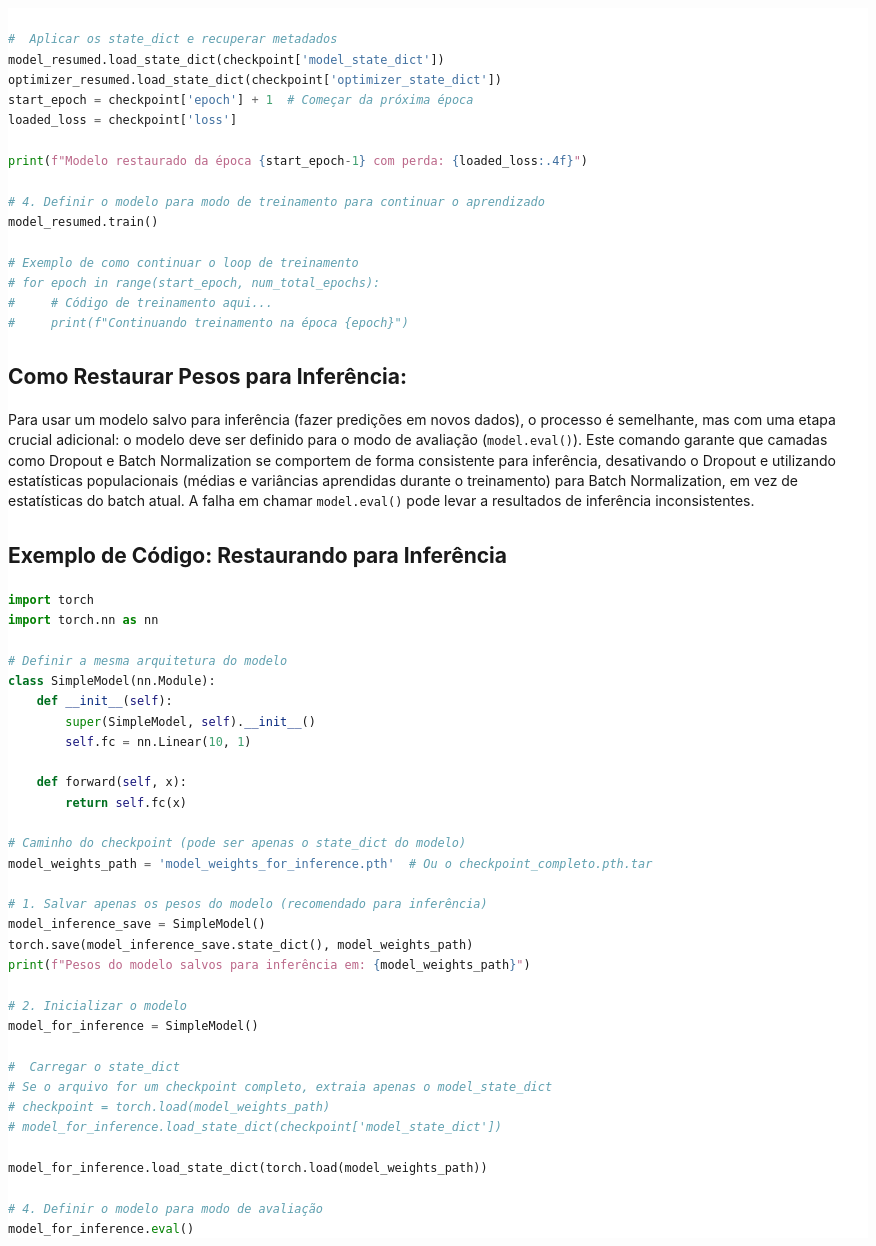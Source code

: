 ```python

#  Aplicar os state_dict e recuperar metadados
model_resumed.load_state_dict(checkpoint['model_state_dict'])
optimizer_resumed.load_state_dict(checkpoint['optimizer_state_dict'])
start_epoch = checkpoint['epoch'] + 1  # Começar da próxima época
loaded_loss = checkpoint['loss']

print(f"Modelo restaurado da época {start_epoch-1} com perda: {loaded_loss:.4f}")

# 4. Definir o modelo para modo de treinamento para continuar o aprendizado
model_resumed.train()

# Exemplo de como continuar o loop de treinamento
# for epoch in range(start_epoch, num_total_epochs):
#     # Código de treinamento aqui...
#     print(f"Continuando treinamento na época {epoch}")
```

## Como Restaurar Pesos para Inferência:

Para usar um modelo salvo para inferência (fazer predições em novos dados), o processo é semelhante, mas com uma etapa crucial adicional: o modelo deve ser definido para o modo de avaliação (`model.eval()`). Este comando garante que camadas como Dropout e Batch Normalization se comportem de forma consistente para inferência, desativando o Dropout e utilizando estatísticas populacionais (médias e variâncias aprendidas durante o treinamento) para Batch Normalization, em vez de estatísticas do batch atual. A falha em chamar `model.eval()` pode levar a resultados de inferência inconsistentes.

## Exemplo de Código: Restaurando para Inferência

```python
import torch
import torch.nn as nn

# Definir a mesma arquitetura do modelo
class SimpleModel(nn.Module):
    def __init__(self):
        super(SimpleModel, self).__init__()
        self.fc = nn.Linear(10, 1)
    
    def forward(self, x):
        return self.fc(x)

# Caminho do checkpoint (pode ser apenas o state_dict do modelo)
model_weights_path = 'model_weights_for_inference.pth'  # Ou o checkpoint_completo.pth.tar

# 1. Salvar apenas os pesos do modelo (recomendado para inferência)
model_inference_save = SimpleModel()
torch.save(model_inference_save.state_dict(), model_weights_path)
print(f"Pesos do modelo salvos para inferência em: {model_weights_path}")

# 2. Inicializar o modelo
model_for_inference = SimpleModel()

#  Carregar o state_dict
# Se o arquivo for um checkpoint completo, extraia apenas o model_state_dict
# checkpoint = torch.load(model_weights_path)
# model_for_inference.load_state_dict(checkpoint['model_state_dict'])

model_for_inference.load_state_dict(torch.load(model_weights_path))

# 4. Definir o modelo para modo de avaliação
model_for_inference.eval()

```